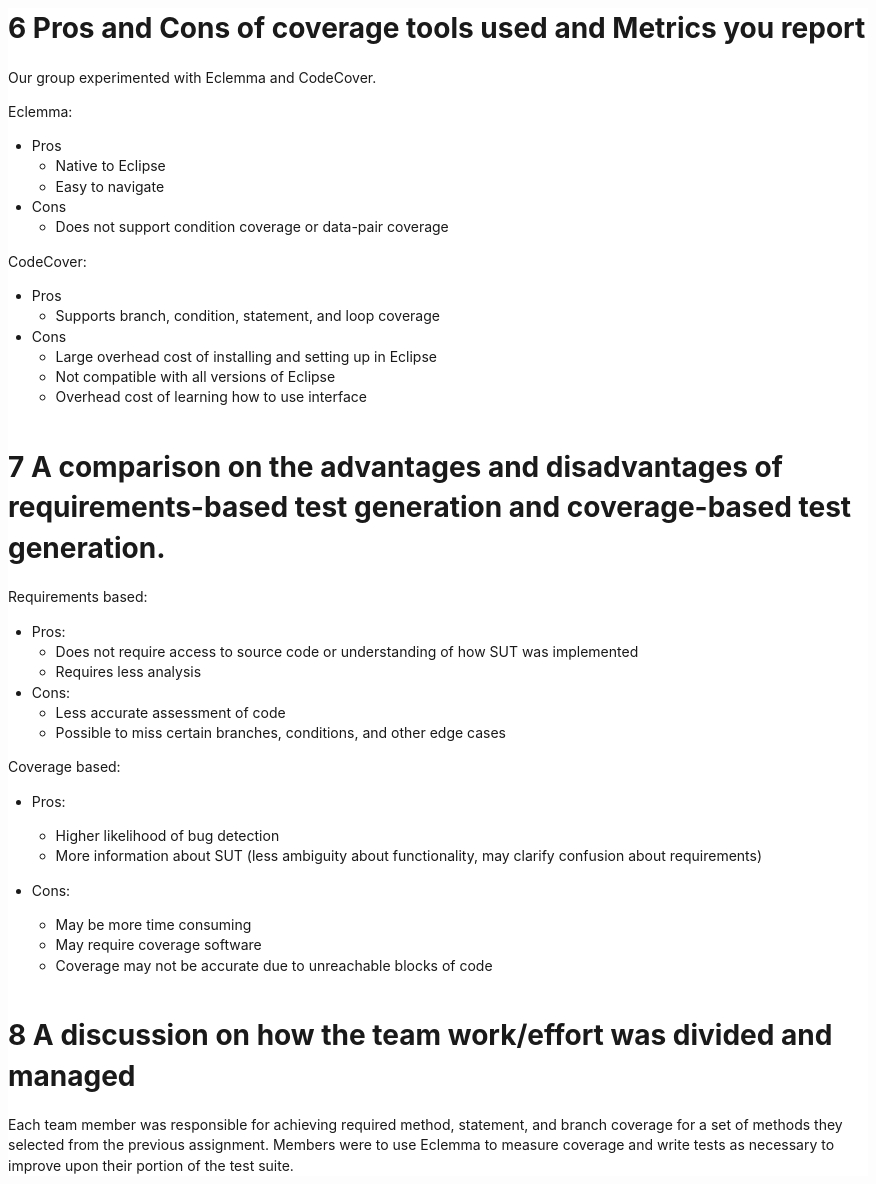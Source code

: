 
# 6 Pros and Cons of coverage tools used and Metrics you report

Our group experimented with Eclemma and CodeCover.

Eclemma:
- Pros
  - Native to Eclipse
  - Easy to navigate
- Cons
  - Does not support condition coverage or data-pair coverage

CodeCover:
- Pros
  - Supports branch, condition, statement, and loop coverage
- Cons
  - Large overhead cost of installing and setting up in Eclipse
  - Not compatible with all versions of Eclipse
  - Overhead cost of learning how to use interface

# 7 A comparison on the advantages and disadvantages of requirements-based test generation and coverage-based test generation.

Requirements based:

- Pros:
  - Does not require access to source code or understanding of how SUT was implemented
  - Requires less analysis
- Cons:
  - Less accurate assessment of code
  - Possible to miss certain branches, conditions, and other edge cases

Coverage based:
- Pros:
  - Higher likelihood of bug detection
  - More information about SUT (less ambiguity about functionality, may clarify confusion about requirements)

- Cons:
  - May be more time consuming
  - May require coverage software
  - Coverage may not be accurate due to unreachable blocks of code


# 8 A discussion on how the team work/effort was divided and managed

Each team member was responsible for achieving required method, statement, and branch coverage for a set of methods they 
selected from the previous assignment.  Members were to use Eclemma to measure coverage and write tests as necessary to
improve upon their portion of the test suite.
